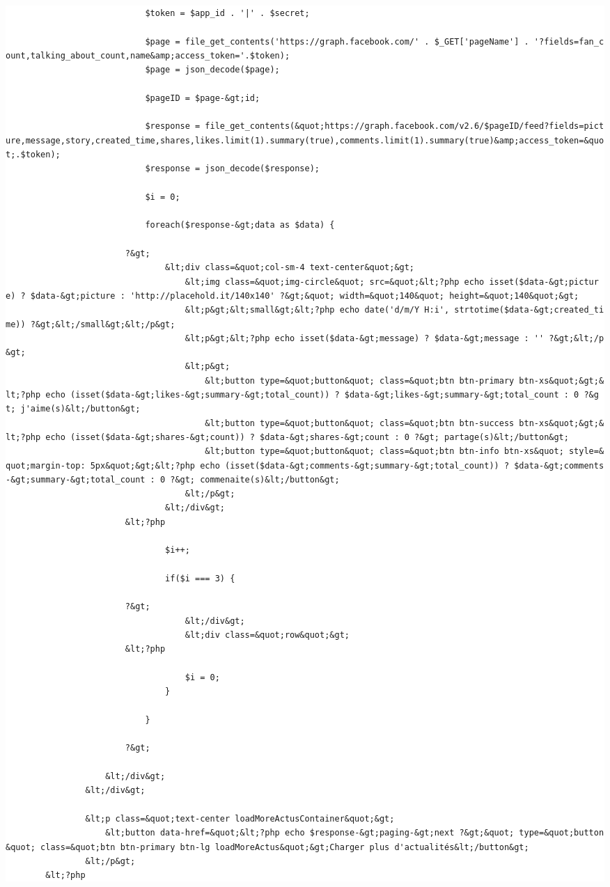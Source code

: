                                 $token = $app_id . '|' . $secret;

                                $page = file_get_contents('https://graph.facebook.com/' . $_GET['pageName'] . '?fields=fan_count,talking_about_count,name&amp;access_token='.$token);
                                $page = json_decode($page);

                                $pageID = $page-&gt;id;

                                $response = file_get_contents(&quot;https://graph.facebook.com/v2.6/$pageID/feed?fields=picture,message,story,created_time,shares,likes.limit(1).summary(true),comments.limit(1).summary(true)&amp;access_token=&quot;.$token);
                                $response = json_decode($response);

                                $i = 0;

                                foreach($response-&gt;data as $data) {

                            ?&gt;
                                    &lt;div class=&quot;col-sm-4 text-center&quot;&gt;
                                        &lt;img class=&quot;img-circle&quot; src=&quot;&lt;?php echo isset($data-&gt;picture) ? $data-&gt;picture : 'http://placehold.it/140x140' ?&gt;&quot; width=&quot;140&quot; height=&quot;140&quot;&gt;
                                        &lt;p&gt;&lt;small&gt;&lt;?php echo date('d/m/Y H:i', strtotime($data-&gt;created_time)) ?&gt;&lt;/small&gt;&lt;/p&gt;
                                        &lt;p&gt;&lt;?php echo isset($data-&gt;message) ? $data-&gt;message : '' ?&gt;&lt;/p&gt;
                                        &lt;p&gt;
                                            &lt;button type=&quot;button&quot; class=&quot;btn btn-primary btn-xs&quot;&gt;&lt;?php echo (isset($data-&gt;likes-&gt;summary-&gt;total_count)) ? $data-&gt;likes-&gt;summary-&gt;total_count : 0 ?&gt; j'aime(s)&lt;/button&gt;
                                            &lt;button type=&quot;button&quot; class=&quot;btn btn-success btn-xs&quot;&gt;&lt;?php echo (isset($data-&gt;shares-&gt;count)) ? $data-&gt;shares-&gt;count : 0 ?&gt; partage(s)&lt;/button&gt;
                                            &lt;button type=&quot;button&quot; class=&quot;btn btn-info btn-xs&quot; style=&quot;margin-top: 5px&quot;&gt;&lt;?php echo (isset($data-&gt;comments-&gt;summary-&gt;total_count)) ? $data-&gt;comments-&gt;summary-&gt;total_count : 0 ?&gt; commenaite(s)&lt;/button&gt;
                                        &lt;/p&gt;
                                    &lt;/div&gt;
                            &lt;?php

                                    $i++;

                                    if($i === 3) {

                            ?&gt;
                                        &lt;/div&gt;
                                        &lt;div class=&quot;row&quot;&gt;
                            &lt;?php

                                        $i = 0;
                                    }

                                }

                            ?&gt;

                        &lt;/div&gt;
                    &lt;/div&gt;

                    &lt;p class=&quot;text-center loadMoreActusContainer&quot;&gt;
                        &lt;button data-href=&quot;&lt;?php echo $response-&gt;paging-&gt;next ?&gt;&quot; type=&quot;button&quot; class=&quot;btn btn-primary btn-lg loadMoreActus&quot;&gt;Charger plus d'actualités&lt;/button&gt;
                    &lt;/p&gt;
            &lt;?php

